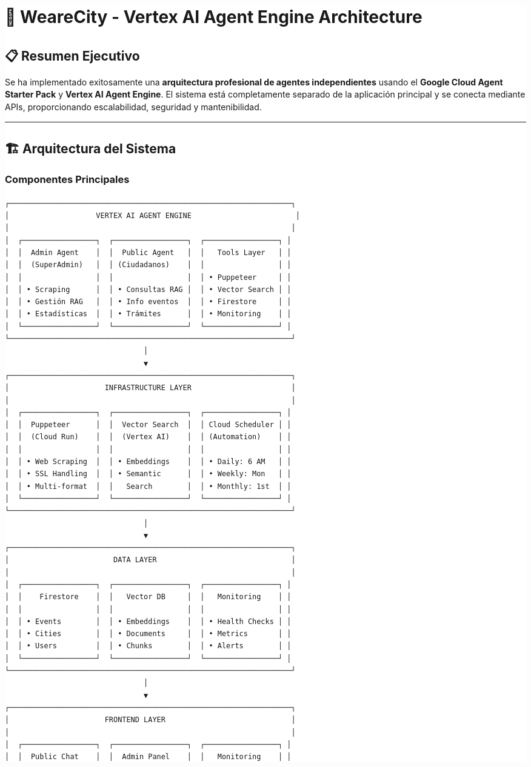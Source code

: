 # 🤖 WeareCity - Vertex AI Agent Engine Architecture

## 📋 Resumen Ejecutivo

Se ha implementado exitosamente una **arquitectura profesional de agentes independientes** usando el **Google Cloud Agent Starter Pack** y **Vertex AI Agent Engine**. El sistema está completamente separado de la aplicación principal y se conecta mediante APIs, proporcionando escalabilidad, seguridad y mantenibilidad.

---

## 🏗️ Arquitectura del Sistema

### **Componentes Principales**

```
┌─────────────────────────────────────────────────────────────────┐
│                    VERTEX AI AGENT ENGINE                        │
│                                                                 │
│  ┌─────────────────┐  ┌─────────────────┐  ┌─────────────────┐ │
│  │  Admin Agent    │  │  Public Agent   │  │   Tools Layer   │ │
│  │  (SuperAdmin)   │  │ (Ciudadanos)    │  │                 │ │
│  │                 │  │                 │  │ • Puppeteer     │ │
│  │ • Scraping      │  │ • Consultas RAG │  │ • Vector Search │ │
│  │ • Gestión RAG   │  │ • Info eventos  │  │ • Firestore     │ │
│  │ • Estadísticas  │  │ • Trámites      │  │ • Monitoring    │ │
│  └─────────────────┘  └─────────────────┘  └─────────────────┘ │
└─────────────────────────────────────────────────────────────────┘
                                │
                                ▼
┌─────────────────────────────────────────────────────────────────┐
│                      INFRASTRUCTURE LAYER                       │
│                                                                 │
│  ┌─────────────────┐  ┌─────────────────┐  ┌─────────────────┐ │
│  │  Puppeteer      │  │  Vector Search  │  │ Cloud Scheduler │ │
│  │  (Cloud Run)    │  │  (Vertex AI)    │  │ (Automation)    │ │
│  │                 │  │                 │  │                 │ │
│  │ • Web Scraping  │  │ • Embeddings    │  │ • Daily: 6 AM   │ │
│  │ • SSL Handling  │  │ • Semantic      │  │ • Weekly: Mon   │ │
│  │ • Multi-format  │  │   Search        │  │ • Monthly: 1st  │ │
│  └─────────────────┘  └─────────────────┘  └─────────────────┘ │
└─────────────────────────────────────────────────────────────────┘
                                │
                                ▼
┌─────────────────────────────────────────────────────────────────┐
│                        DATA LAYER                               │
│                                                                 │
│  ┌─────────────────┐  ┌─────────────────┐  ┌─────────────────┐ │
│  │    Firestore    │  │   Vector DB     │  │   Monitoring    │ │
│  │                 │  │                 │  │                 │ │
│  │ • Events        │  │ • Embeddings    │  │ • Health Checks │ │
│  │ • Cities        │  │ • Documents     │  │ • Metrics       │ │
│  │ • Users         │  │ • Chunks        │  │ • Alerts        │ │
│  └─────────────────┘  └─────────────────┘  └─────────────────┘ │
└─────────────────────────────────────────────────────────────────┘
                                │
                                ▼
┌─────────────────────────────────────────────────────────────────┐
│                      FRONTEND LAYER                             │
│                                                                 │
│  ┌─────────────────┐  ┌─────────────────┐  ┌─────────────────┐ │
│  │  Public Chat    │  │  Admin Panel    │  │   Monitoring    │ │
```